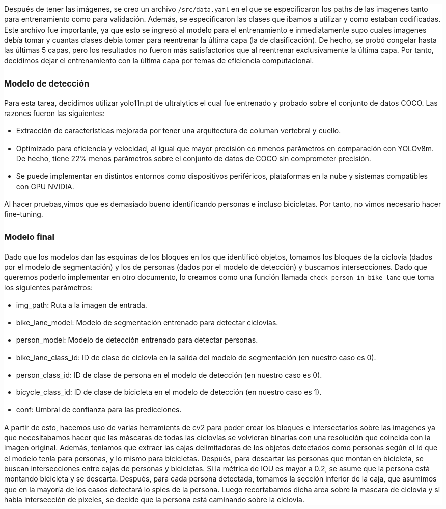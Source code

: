 Después de tener las imágenes, se creo un archivo `/src/data.yaml` en el que se especificaron los paths de las imagenes tanto para entrenamiento como para validación. Además, se especificaron las clases que ibamos a utilizar y como estaban codificadas. Este archivo fue importante, ya que esto se ingresó al modelo para el entrenamiento e inmediatamente supo cuales imagenes debía tomar y cuantas clases debía tomar para reentrenar la última capa (la de clasificación). De hecho, se probó congelar hasta las últimas 5 capas, pero los resultados no fueron más satisfactorios que al reentrenar exclusivamente la última capa. Por tanto, decidimos dejar el entrenamiento con la última capa por temas de eficiencia computacional.

### Modelo de detección

Para esta tarea, decidimos utilizar yolo11n.pt de ultralytics el cual fue entrenado y probado sobre el conjunto de datos COCO. Las razones fueron las siguientes:

- Extracción de características mejorada por tener una arquitectura de columan vertebral y cuello.

- Optimizado para eficiencia y velocidad, al igual que mayor precisión co nmenos parámetros en comparación con YOLOv8m. De hecho, tiene 22% menos parámetros sobre el conjunto de datos de COCO sin comprometer precisión.

- Se puede implementar en distintos entornos como dispositivos periféricos, plataformas en la nube y sistemas compatibles con GPU NVIDIA.

Al hacer pruebas,vimos que es demasiado bueno identificando personas e incluso bicicletas. Por tanto, no vimos necesario hacer fine-tuning.

### Modelo final

Dado que los modelos dan las esquinas de los bloques en los que identificó objetos, tomamos los bloques de la ciclovía (dados por el modelo de segmentación) y los de personas (dados por el modelo de detección) y buscamos intersecciones. Dado que queremos poderlo implementar en otro documento, lo creamos como una función llamada `check_person_in_bike_lane` que toma los siguientes parámetros:

- img_path: Ruta a la imagen de entrada.

- bike_lane_model: Modelo de segmentación entrenado para detectar ciclovías.

- person_model: Modelo de detección entrenado para detectar personas.

- bike_lane_class_id: ID de clase de ciclovía en la salida del modelo de segmentación (en nuestro caso es 0).

- person_class_id: ID de clase de persona en el modelo de detección (en nuestro caso es 0).

- bicycle_class_id: ID de clase de bicicleta en el modelo de detección (en nuestro caso es 1).

- conf: Umbral de confianza para las predicciones.


A partir de esto, hacemos uso de varias herramients de cv2 para poder crear los bloques e intersectarlos sobre las imagenes ya que necesitabamos hacer que las máscaras de todas las ciclovías se volvieran binarias con una resolución que coincida con la imagen original. Además, teniamos que extraer las cajas delimitadoras de los objetos detectados como personas según el id que el modelo tenía para personas, y lo mismo para bicicletas. Después, para descartar las personas que montan en bicicleta, se buscan intersecciones entre cajas de personas y bicicletas. Si la métrica de IOU es mayor a 0.2, se asume que la persona está montando bicicleta y se descarta. Después, para cada persona detectada, tomamos la sección inferior de la caja, que asumimos que en la mayoría de los casos detectará lo spies de la persona. Luego recortabamos dicha area sobre la mascara de ciclovía y si había intersección de pixeles, se decide que la persona está caminando sobre la ciclovía.
